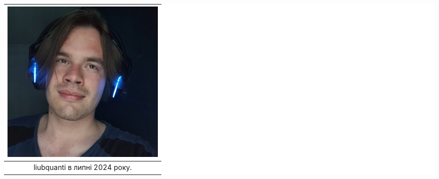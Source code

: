 | ![1723714287415](image/liubquanti/1723714287415.png) |
| :------------------------------------------------: |
|      liubquanti в липні 2024 року.      |
